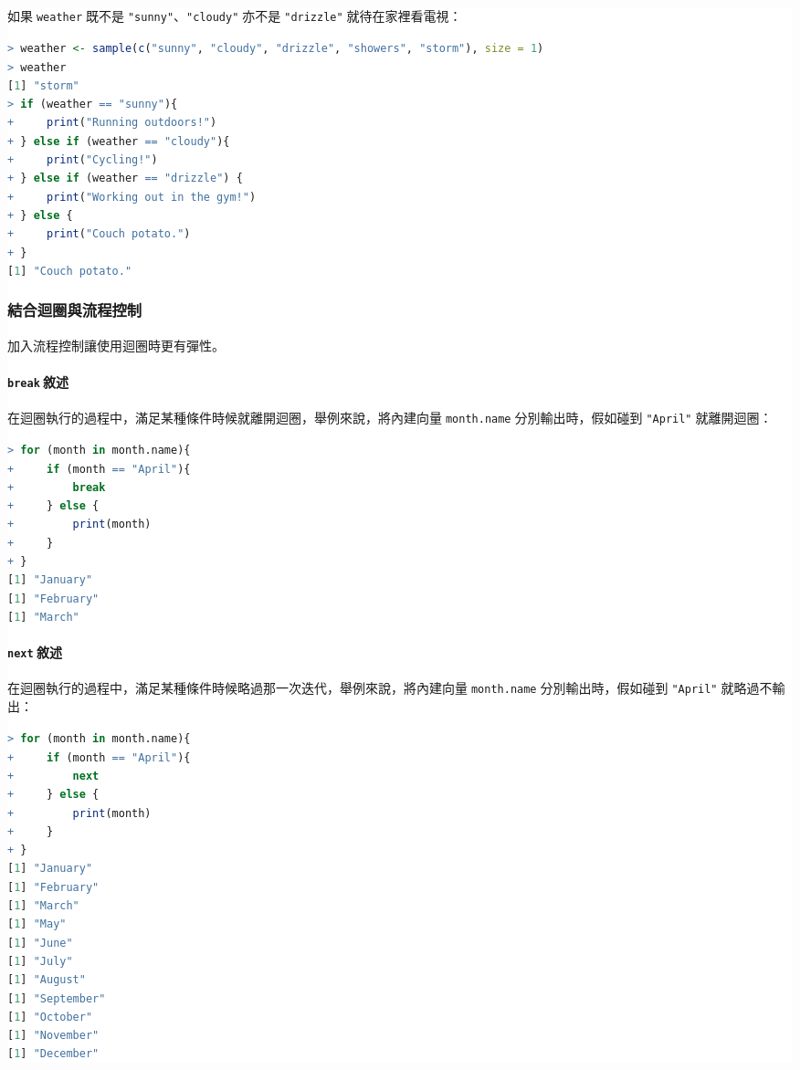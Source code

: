 ```r
```

如果 `weather` 既不是 `"sunny"`、`"cloudy"` 亦不是 `"drizzle"` 就待在家裡看電視：

```r
> weather <- sample(c("sunny", "cloudy", "drizzle", "showers", "storm"), size = 1)
> weather
[1] "storm"
> if (weather == "sunny"){
+     print("Running outdoors!")
+ } else if (weather == "cloudy"){
+     print("Cycling!")
+ } else if (weather == "drizzle") {
+     print("Working out in the gym!")
+ } else {
+     print("Couch potato.")
+ }
[1] "Couch potato."
```

### 結合迴圈與流程控制

加入流程控制讓使用迴圈時更有彈性。

#### `break` 敘述

在迴圈執行的過程中，滿足某種條件時候就離開迴圈，舉例來說，將內建向量 `month.name` 分別輸出時，假如碰到 `"April"` 就離開迴圈：

```r
> for (month in month.name){
+     if (month == "April"){
+         break
+     } else {
+         print(month)
+     }
+ }
[1] "January"
[1] "February"
[1] "March"
```

#### `next` 敘述

在迴圈執行的過程中，滿足某種條件時候略過那一次迭代，舉例來說，將內建向量 `month.name` 分別輸出時，假如碰到 `"April"` 就略過不輸出：

```r
> for (month in month.name){
+     if (month == "April"){
+         next
+     } else {
+         print(month)
+     }
+ }
[1] "January"
[1] "February"
[1] "March"
[1] "May"
[1] "June"
[1] "July"
[1] "August"
[1] "September"
[1] "October"
[1] "November"
[1] "December"
```
